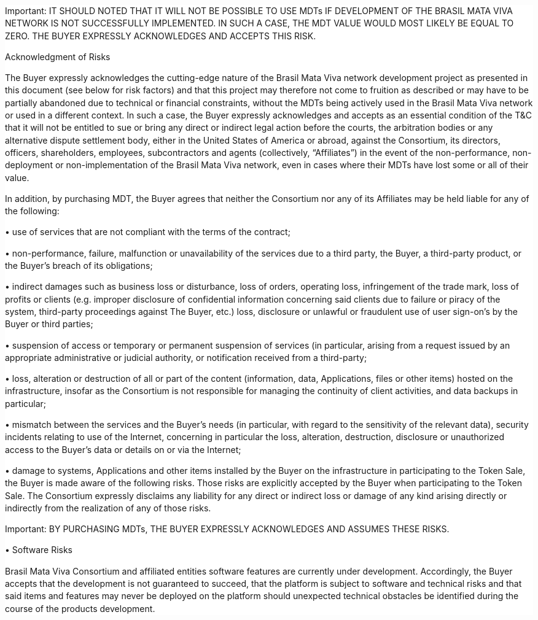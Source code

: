 Important: IT SHOULD NOTED THAT IT WILL NOT BE POSSIBLE TO USE MDTs IF DEVELOPMENT OF THE BRASIL MATA VIVA NETWORK IS NOT SUCCESSFULLY IMPLEMENTED. IN SUCH A CASE, THE MDT VALUE WOULD MOST LIKELY BE EQUAL TO ZERO. THE BUYER EXPRESSLY ACKNOWLEDGES AND ACCEPTS THIS RISK.

Acknowledgment of Risks

The Buyer expressly acknowledges the cutting-edge nature of the Brasil Mata Viva network development project as presented in this document (see below for risk factors) and that this project may therefore not come to fruition as described or may have to be partially abandoned due to technical or financial constraints, without the MDTs being actively used in the Brasil Mata Viva network or used in a different context. In such a case, the Buyer expressly acknowledges and accepts as an essential condition of the T\&C that it will not be entitled to sue or bring any direct or indirect legal action before the courts, the arbitration bodies or any alternative dispute settlement body, either in the United States of America or abroad, against the Consortium, its directors, officers, shareholders, employees, subcontractors and agents (collectively, “Affiliates”) in the event of the non-performance, non-deployment or non-implementation of the Brasil Mata Viva network, even in cases where their MDTs have lost some or all of their value.

In addition, by purchasing MDT, the Buyer agrees that neither the Consortium nor any of its Affiliates may be held liable for any of the following:

• use of services that are not compliant with the terms of the contract;

• non-performance, failure, malfunction or unavailability of the services due to a third party, the Buyer, a third-party product, or the Buyer’s breach of its obligations;

• indirect damages such as business loss or disturbance, loss of orders, operating loss, infringement of the trade mark, loss of profits or clients (e.g. improper disclosure of confidential information concerning said clients due to failure or piracy of the system, third-party proceedings against The Buyer, etc.) loss, disclosure or unlawful or fraudulent use of user sign-on’s by the Buyer or third parties;

• suspension of access or temporary or permanent suspension of services (in particular, arising from a request issued by an appropriate administrative or judicial authority, or notification received from a third-party;

• loss, alteration or destruction of all or part of the content (information, data, Applications, files or other items) hosted on the infrastructure, insofar as the Consortium is not responsible for managing the continuity of client activities, and data backups in particular;

• mismatch between the services and the Buyer’s needs (in particular, with regard to the sensitivity of the relevant data), security incidents relating to use of the Internet, concerning in particular the loss, alteration, destruction, disclosure or unauthorized access to the Buyer’s data or details on or via the Internet;

• damage to systems, Applications and other items installed by the Buyer on the infrastructure in participating to the Token Sale, the Buyer is made aware of the following risks. Those risks are explicitly accepted by the Buyer when participating to the Token Sale. The Consortium expressly disclaims any liability for any direct or indirect loss or damage of any kind arising directly or indirectly from the realization of any of those risks.

Important: BY PURCHASING MDTs, THE BUYER EXPRESSLY ACKNOWLEDGES AND ASSUMES THESE RISKS.

• Software Risks

Brasil Mata Viva Consortium and affiliated entities software features are currently under development. Accordingly, the Buyer accepts that the development is not guaranteed to succeed, that the platform is subject to software and technical risks and that said items and features may never be deployed on the platform should unexpected technical obstacles be identified during the course of the products development.
